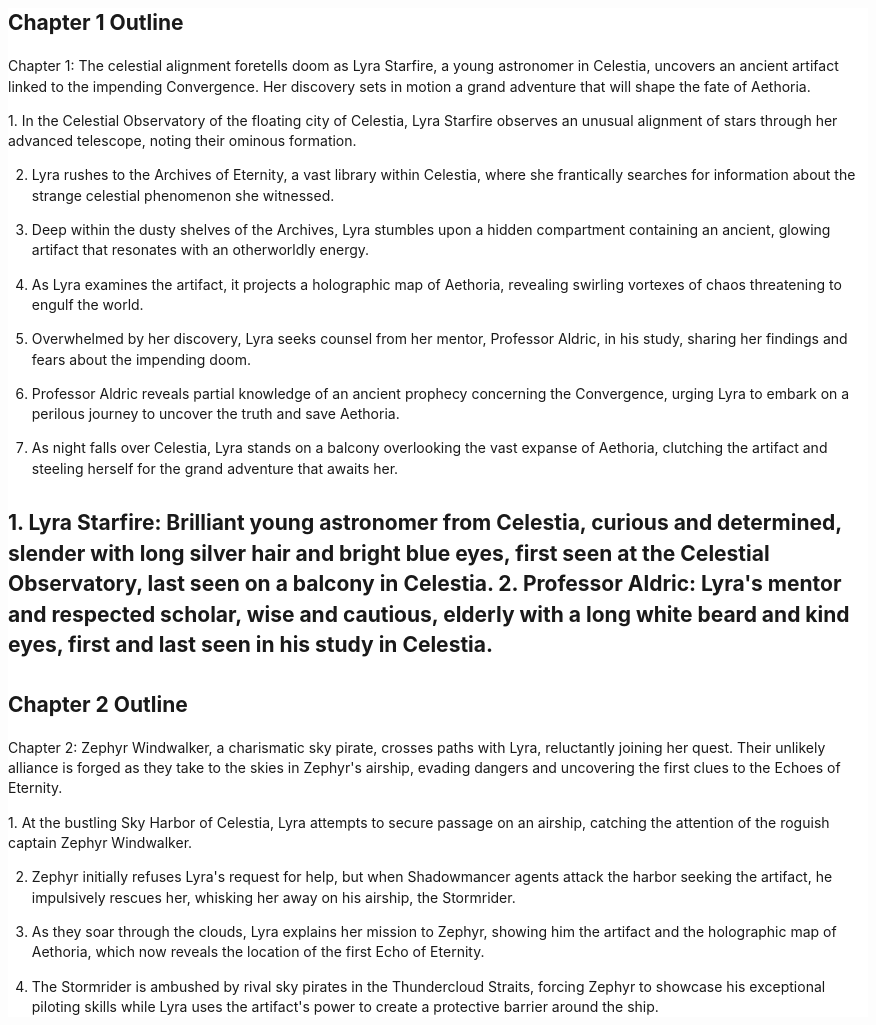 ## Chapter 1 Outline

<synopsis>Chapter 1: The celestial alignment foretells doom as Lyra Starfire, a young astronomer in Celestia, uncovers an ancient artifact linked to the impending Convergence. Her discovery sets in motion a grand adventure that will shape the fate of Aethoria.</synopsis>

<events>
1. In the Celestial Observatory of the floating city of Celestia, Lyra Starfire observes an unusual alignment of stars through her advanced telescope, noting their ominous formation.

2. Lyra rushes to the Archives of Eternity, a vast library within Celestia, where she frantically searches for information about the strange celestial phenomenon she witnessed.

3. Deep within the dusty shelves of the Archives, Lyra stumbles upon a hidden compartment containing an ancient, glowing artifact that resonates with an otherworldly energy.

4. As Lyra examines the artifact, it projects a holographic map of Aethoria, revealing swirling vortexes of chaos threatening to engulf the world.

5. Overwhelmed by her discovery, Lyra seeks counsel from her mentor, Professor Aldric, in his study, sharing her findings and fears about the impending doom.

6. Professor Aldric reveals partial knowledge of an ancient prophecy concerning the Convergence, urging Lyra to embark on a perilous journey to uncover the truth and save Aethoria.

7. As night falls over Celestia, Lyra stands on a balcony overlooking the vast expanse of Aethoria, clutching the artifact and steeling herself for the grand adventure that awaits her.
</events>

<characters>1. Lyra Starfire: Brilliant young astronomer from Celestia, curious and determined, slender with long silver hair and bright blue eyes, first seen at the Celestial Observatory, last seen on a balcony in Celestia.
2. Professor Aldric: Lyra's mentor and respected scholar, wise and cautious, elderly with a long white beard and kind eyes, first and last seen in his study in Celestia.</characters>
----------------
## Chapter 2 Outline

<synopsis>Chapter 2: Zephyr Windwalker, a charismatic sky pirate, crosses paths with Lyra, reluctantly joining her quest. Their unlikely alliance is forged as they take to the skies in Zephyr's airship, evading dangers and uncovering the first clues to the Echoes of Eternity.</synopsis>

<events>
1. At the bustling Sky Harbor of Celestia, Lyra attempts to secure passage on an airship, catching the attention of the roguish captain Zephyr Windwalker.

2. Zephyr initially refuses Lyra's request for help, but when Shadowmancer agents attack the harbor seeking the artifact, he impulsively rescues her, whisking her away on his airship, the Stormrider.

3. As they soar through the clouds, Lyra explains her mission to Zephyr, showing him the artifact and the holographic map of Aethoria, which now reveals the location of the first Echo of Eternity.

4. The Stormrider is ambushed by rival sky pirates in the Thundercloud Straits, forcing Zephyr to showcase his exceptional piloting skills while Lyra uses the artifact's power to create a protective barrier around the ship.
